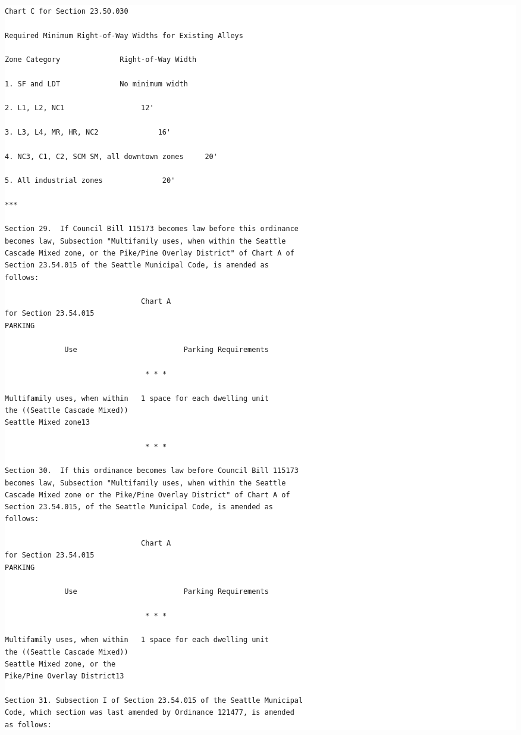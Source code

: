     Chart C for Section 23.50.030  
  
    Required Minimum Right-of-Way Widths for Existing Alleys  
  
    Zone Category              Right-of-Way Width  
  
    1. SF and LDT              No minimum width  
  
    2. L1, L2, NC1                  12'  
  
    3. L3, L4, MR, HR, NC2              16'  
  
    4. NC3, C1, C2, SCM SM, all downtown zones     20'  
  
    5. All industrial zones              20'  
  
    ***  
  
    Section 29.  If Council Bill 115173 becomes law before this ordinance  
    becomes law, Subsection "Multifamily uses, when within the Seattle  
    Cascade Mixed zone, or the Pike/Pine Overlay District" of Chart A of  
    Section 23.54.015 of the Seattle Municipal Code, is amended as  
    follows:  
  
                                    Chart A  
    for Section 23.54.015  
    PARKING  
  
                  Use                         Parking Requirements  
  
                                     * * *  
  
    Multifamily uses, when within   1 space for each dwelling unit  
    the ((Seattle Cascade Mixed))  
    Seattle Mixed zone13  
  
                                     * * *  
  
    Section 30.  If this ordinance becomes law before Council Bill 115173  
    becomes law, Subsection "Multifamily uses, when within the Seattle  
    Cascade Mixed zone or the Pike/Pine Overlay District" of Chart A of  
    Section 23.54.015, of the Seattle Municipal Code, is amended as  
    follows:  
  
                                    Chart A  
    for Section 23.54.015  
    PARKING  
  
                  Use                         Parking Requirements  
  
                                     * * *  
  
    Multifamily uses, when within   1 space for each dwelling unit  
    the ((Seattle Cascade Mixed))  
    Seattle Mixed zone, or the  
    Pike/Pine Overlay District13  
  
    Section 31. Subsection I of Section 23.54.015 of the Seattle Municipal  
    Code, which section was last amended by Ordinance 121477, is amended  
    as follows:  
  